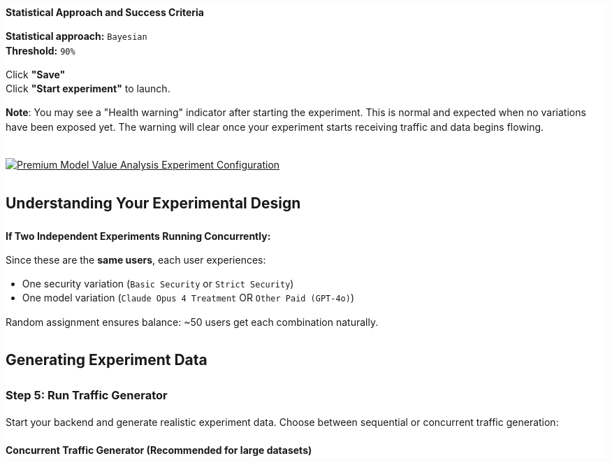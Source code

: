   
  <strong>Statistical Approach and Success Criteria</strong>
</h4>

<p><strong>Statistical approach:</strong> <code>Bayesian</code><br>
<strong>Threshold:</strong> <code>90%</code></p>

<p>Click <strong>"Save"</strong><br>
Click <strong>"Start experiment"</strong> to launch.</p>

<p><strong>Note</strong>: You may see a "Health warning" indicator after starting the experiment. This is normal and expected when no variations have been exposed yet. The warning will clear once your experiment starts receiving traffic and data begins flowing.</p>



</p>



<p><br>
  <a href="https://media2.dev.to/dynamic/image/width=800%2Cheight=%2Cfit=scale-down%2Cgravity=auto%2Cformat=auto/https%3A%2F%2Fdev-to-uploads.s3.amazonaws.com%2Fuploads%2Farticles%2Fc6nwj3pddvthcvu3ak3v.png" class="article-body-image-wrapper"><img src="https://media2.dev.to/dynamic/image/width=800%2Cheight=%2Cfit=scale-down%2Cgravity=auto%2Cformat=auto/https%3A%2F%2Fdev-to-uploads.s3.amazonaws.com%2Fuploads%2Farticles%2Fc6nwj3pddvthcvu3ak3v.png" alt="Premium Model Value Analysis Experiment Configuration" width="800" height="432"></a><br>
</p>



<h2>
  
  
  Understanding Your Experimental Design
</h2>

<p><strong>If Two Independent Experiments Running Concurrently:</strong></p>

<p>Since these are the <strong>same users</strong>, each user experiences:</p>

<ul>
<li>One security variation (<code>Basic Security</code> or <code>Strict Security</code>)</li>
<li>One model variation (<code>Claude Opus 4 Treatment</code> OR <code>Other Paid (GPT-4o)</code>)</li>
</ul>

<p>Random assignment ensures balance: ~50 users get each combination naturally.</p>

<h2>
  
  
  Generating Experiment Data
</h2>

<h3>
  
  
  <strong>Step 5: Run Traffic Generator</strong>
</h3>

<p>Start your backend and generate realistic experiment data. Choose between sequential or concurrent traffic generation:</p>

<h4>
  
  
  <strong>Concurrent Traffic Generator (Recommended for large datasets)</strong>
</h4>
